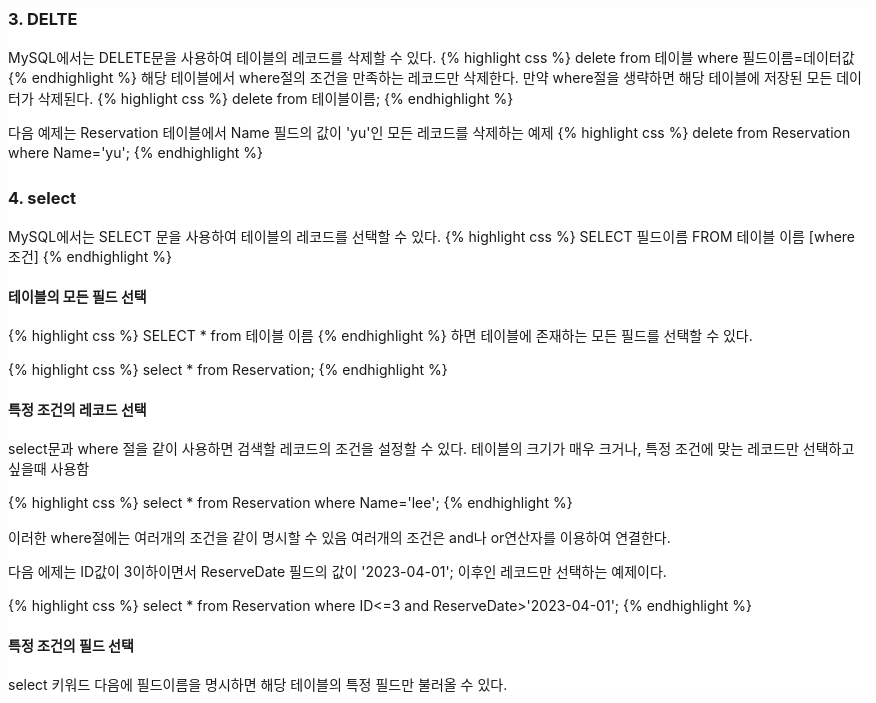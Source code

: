 ### 3. DELTE
MySQL에서는 DELETE문을 사용하여 테이블의 레코드를 삭제할 수 있다.
{% highlight css %}
delete from 테이블 where 필드이름=데이터값
{% endhighlight %}
해당 테이블에서 where절의 조건을 만족하는 레코드만 삭제한다.
만약 where절을 생략하면 해당 테이블에 저장된 모든 데이터가 삭제된다.
{% highlight css %}
delete from 테이블이름;
{% endhighlight %}

다음 예제는 Reservation 테이블에서 Name 필드의 값이 'yu'인 모든 레코드를 삭제하는 예제
{% highlight css %}
delete from Reservation where Name='yu';
{% endhighlight %}

### 4. select
MySQL에서는 SELECT 문을 사용하여 테이블의 레코드를 선택할 수 있다.
{% highlight css %}
SELECT 필드이름 FROM 테이블 이름 [where 조건]
{% endhighlight %}

#### 테이블의 모든 필드 선택
{% highlight css %}
SELECT * from 테이블 이름
{% endhighlight %}
하면 테이블에 존재하는 모든 필드를 선택할 수 있다.

{% highlight css %}
select * from Reservation;
{% endhighlight %}

#### 특정 조건의 레코드 선택
select문과 where 절을 같이 사용하면 검색할 레코드의 조건을 설정할 수 있다.
테이블의 크기가 매우 크거나, 특정 조건에 맞는 레코드만 선택하고 싶을때 사용함

{% highlight css %}
select * from Reservation where Name='lee';
{% endhighlight %}

이러한 where절에는 여러개의 조건을 같이 명시할 수 있음
여러개의 조건은 and나 or연산자를 이용하여 연결한다.

다음 에제는 ID값이 3이하이면서 ReserveDate 필드의 값이 '2023-04-01'; 이후인 레코드만 선택하는
예제이다.

{% highlight css %}
select * from Reservation where ID<=3 and ReserveDate>'2023-04-01';
{% endhighlight %}

#### 특정 조건의 필드 선택
select 키워드 다음에 필드이름을 명시하면 해당 테이블의 특정 필드만 불러올 수 있다.
